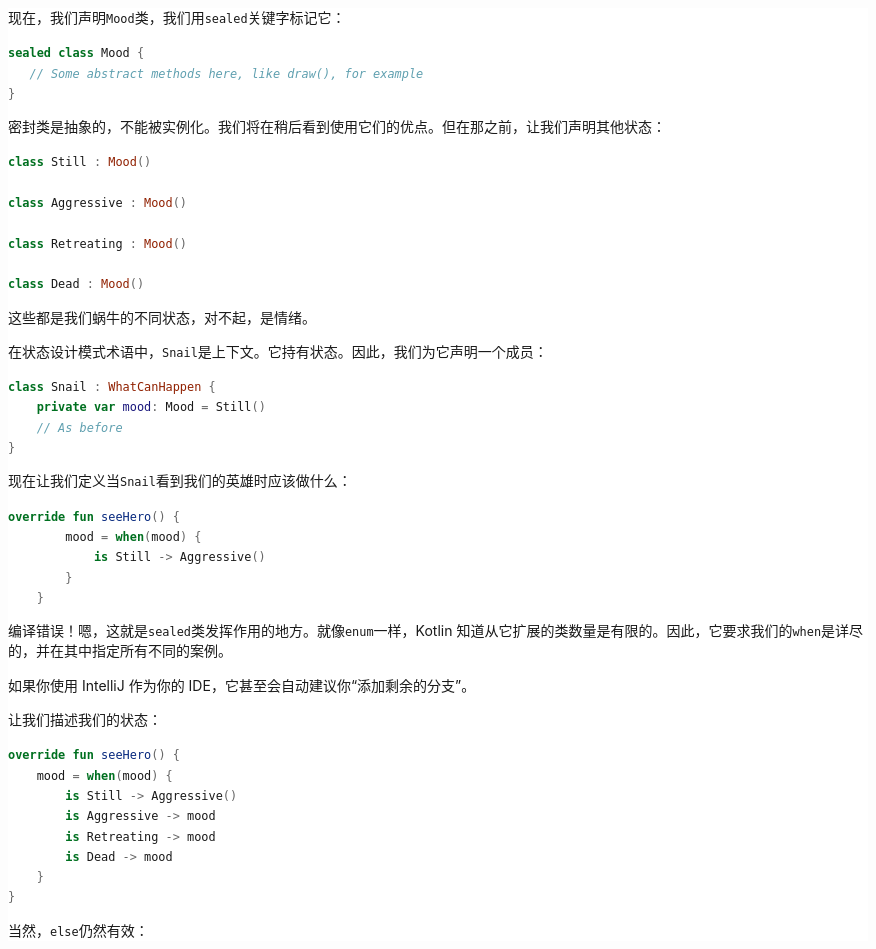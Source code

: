 现在，我们声明`Mood`类，我们用`sealed`关键字标记它：

```kt
sealed class Mood {
   // Some abstract methods here, like draw(), for example
}
```

密封类是抽象的，不能被实例化。我们将在稍后看到使用它们的优点。但在那之前，让我们声明其他状态：

```kt
class Still : Mood() 

class Aggressive : Mood()

class Retreating : Mood()

class Dead : Mood()
```

这些都是我们蜗牛的不同状态，对不起，是情绪。

在状态设计模式术语中，`Snail`是上下文。它持有状态。因此，我们为它声明一个成员：

```kt
class Snail : WhatCanHappen {
    private var mood: Mood = Still()
    // As before
}
```

现在让我们定义当`Snail`看到我们的英雄时应该做什么：

```kt
override fun seeHero() {
        mood = when(mood) {
            is Still -> Aggressive()
        }
    }
```

编译错误！嗯，这就是`sealed`类发挥作用的地方。就像`enum`一样，Kotlin 知道从它扩展的类数量是有限的。因此，它要求我们的`when`是详尽的，并在其中指定所有不同的案例。

如果你使用 IntelliJ 作为你的 IDE，它甚至会自动建议你“添加剩余的分支”。

让我们描述我们的状态：

```kt
override fun seeHero() {
    mood = when(mood) {
        is Still -> Aggressive()
        is Aggressive -> mood
        is Retreating -> mood
        is Dead -> mood
    }
}
```

当然，`else`仍然有效：
